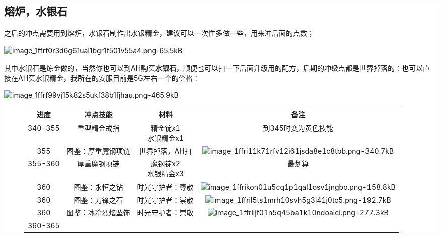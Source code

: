 
## 熔炉，水银石


之后的冲点需要用到熔炉，水银石制作出水银精金，建议可以一次性多做一些，用来冲后面的点数；


![image_1ffrf0r3d6g61ual1bgr1f501v55a4.png-65.5kB][5]


其中水银石是炼金做的，当然你也可以到AH购买**水银石**，顺便也可以扫一下后面升级用的配方，后期的冲级点都是世界掉落的：也可以直接在AH买水银精金，我所在的安服目前是5G左右一个的价格：


![image_1ffrf99vj15k82s5ukf38b1fjhau.png-465.9kB][7]



<figure>
    <table>
        <tbody>
            <tr>
                <th style='text-align:center;'>进度</th>
                <th style='text-align:center;'>冲点技能</th>
                <th style='text-align:center;'>材料</th>
                <th style='text-align:center;'>备注</th>
            </tr>
            <tr>
                <td style='text-align:center;'>340-355</td>
                <td style='text-align:center;'>重型精金戒指</td>
                <td style='text-align:center;'>精金锭x1<br>水银精金x1</td>
                <td style='text-align:center;'>到345时变为黄色技能</td>
            </tr>
            <tr>
                <td style='text-align:center;'>355</td>
                <td style='text-align:center;'>图鉴：厚重魔钢项链</td>
                <td style='text-align:center;'>世界掉落，AH扫</td>
                <td style='text-align:center;'><img alt='image_1ffri11k71rfv12i61jsda8e1c8tbb.png-340.7kB' src='http://static.zybuluo.com/usiege/pya7dsufoumzk73hhf74nveb/image_1ffri11k71rfv12i61jsda8e1c8tbb.png' referrerPolicy='no-referrer'></img></td>
            </tr>
            <tr>
                <td style='text-align:center;'>355-360</td>
                <td style='text-align:center;'>厚重魔钢项链</td>
                <td style='text-align:center;'>魔钢锭x2<br>水银精金x3</td>
                <td style='text-align:center;'>最划算</td>
            </tr>
            <tr>
                <td style='text-align:center;'>360</td>
                <td style='text-align:center;'>图鉴：永恒之钻</td>
                <td style='text-align:center;'>时光守护者：尊敬</td>
                <td style='text-align:center;'><img alt='image_1ffrikon01u5cq1p1qal1osv1jngbo.png-158.8kB' src='http://static.zybuluo.com/usiege/sdoob9x9uiz5tzy45mepagg1/image_1ffrikon01u5cq1p1qal1osv1jngbo.png' referrerPolicy='no-referrer'></img></td>
            </tr>
            <tr>
                <td style='text-align:center;'>360</td>
                <td style='text-align:center;'>图鉴：刀锋之石</td>
                <td style='text-align:center;'>时光守护者：崇敬</td>
                <td style='text-align:center;'><img alt='image_1ffril5ts1mrh10svh5g3i41j0tc5.png-192.7kB' src='http://static.zybuluo.com/usiege/0pecnif2xflmpdyfavh4qdp8/image_1ffril5ts1mrh10svh5g3i41j0tc5.png' referrerPolicy='no-referrer'></img></td>
            </tr>
            <tr>
                <td style='text-align:center;'>360</td>
                <td style='text-align:center;'>图鉴：冰冷烈焰坠饰</td>
                <td style='text-align:center;'>时光守护者：崇敬</td>
                <td style='text-align:center;'><img alt='image_1ffriljf01n5q45ba1k10ndoaici.png-277.3kB' src='http://static.zybuluo.com/usiege/07le5fr4f98fh3k2ift5kl91/image_1ffriljf01n5q45ba1k10ndoaici.png' referrerPolicy='no-referrer'></img></td>
            </tr>
            <tr>
                <td style='text-align:center;'>360-365</td>

[17]: http://static.zybuluo.com/usiege/gxhkqrbnt5ymz8z5qvipdopo/WechatIMG50_%E5%89%AF%E6%9C%AC.png
[1]: http://static.zybuluo.com/usiege/ftc09a4mr90t2ugremdzb1wc/image_1ffphd3ti11431thvsvk1jknbm81g.png
[2]: http://static.zybuluo.com/usiege/dj00jyhq8clw9302s8xhk1gn/image_1ffph6hqe5b8kc82n1e72133fm.png
[3]: http://static.zybuluo.com/usiege/32509qf2qfwipzz9mm0nh2z6/image_1ffph8sjt1lhfr0018nc1rcb11nq13.png
[4]: http://static.zybuluo.com/usiege/3m4qty8vd7kht3t19h7tvzum/image_1ffphrn5pnsrvro1tiauaa1ovr1t.png
[5]: http://static.zybuluo.com/usiege/3u4ixgge3ho6tiei0bjv2kjc/image_1ffrf0r3d6g61ual1bgr1f501v55a4.png
[6]: http://static.zybuluo.com/usiege/se07wrdrm8u148t6p8sbm3cu/image_1ffrf4ns91o9n1njd1p9okdeci2ah.png
[7]: http://static.zybuluo.com/usiege/khvdqyfzj4relmqd8fbmjqu4/image_1ffrf99vj15k82s5ukf38b1fjhau.png
[8]: http://static.zybuluo.com/usiege/pya7dsufoumzk73hhf74nveb/image_1ffri11k71rfv12i61jsda8e1c8tbb.png
[9]: http://static.zybuluo.com/usiege/sdoob9x9uiz5tzy45mepagg1/image_1ffrikon01u5cq1p1qal1osv1jngbo.png
[10]: http://static.zybuluo.com/usiege/0pecnif2xflmpdyfavh4qdp8/image_1ffril5ts1mrh10svh5g3i41j0tc5.png
[11]: http://static.zybuluo.com/usiege/07le5fr4f98fh3k2ift5kl91/image_1ffriljf01n5q45ba1k10ndoaici.png
[12]: http://static.zybuluo.com/usiege/ivtr6uik7efeo2r4jjv8mtxv/image_1ffrj4shr1o0g4m10gp1f77u8ce2.png
[13]: http://static.zybuluo.com/usiege/0w6y4eas8nv4rodlsp6eq9th/image_1ffrjs352lrv1k38mpg11vl1i69ef.png
[14]: http://static.zybuluo.com/usiege/m2jqx287dpkdh43nc1v8qhl1/image_1ffrk6pm5pa0oidpngf4p1v0fes.png
[15]: http://static.zybuluo.com/usiege/7q9n46pi472axzmnth9ikosy/screenshot-20210809-170337.png
[16]: http://static.zybuluo.com/usiege/eba3uh4nzc0e4c62tjgsgg44/screenshot-20210809-170418.png